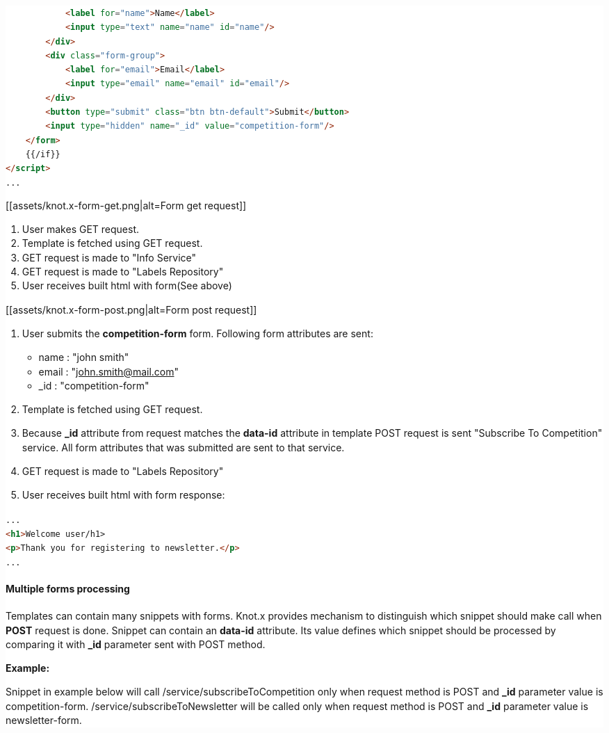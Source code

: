 ```html
            <label for="name">Name</label>
            <input type="text" name="name" id="name"/>
        </div>
        <div class="form-group">
            <label for="email">Email</label>
            <input type="email" name="email" id="email"/>
        </div>
        <button type="submit" class="btn btn-default">Submit</button>
        <input type="hidden" name="_id" value="competition-form"/>
    </form>
    {{/if}}
</script>
...
```

[[assets/knot.x-form-get.png|alt=Form get request]]

1. User makes GET request.
2. Template is fetched using GET request.
3. GET request is made  to "Info Service"
4. GET request is made  to "Labels Repository"
5. User receives built html with form(See above) 

[[assets/knot.x-form-post.png|alt=Form post request]]

1. User submits the **competition-form** form. Following form attributes are sent: 

    - name : "john smith"
    - email : "john.smith@mail.com"
    - _id : "competition-form"
    
2. Template is fetched using GET request.
3. Because **_id** attribute from request matches the **data-id** attribute in template POST request is sent "Subscribe To Competition" service.  All form attributes that was submitted are sent to that service.
4. GET request is made  to "Labels Repository"
5. User receives built html with form response:
```html
...
<h1>Welcome user/h1>
<p>Thank you for registering to newsletter.</p>
...
```


#### Multiple forms processing
Templates can contain many snippets with forms. Knot.x provides mechanism to distinguish which snippet should make call when **POST** request is done. 
Snippet can contain an **data-id** attribute. Its value defines which snippet should be processed by comparing it with **_id** parameter sent with POST method.

**Example:**

Snippet in example below will call /service/subscribeToCompetition only when request method is POST and **_id** parameter value is competition-form.
/service/subscribeToNewsletter will be called only when request method is POST and **_id** parameter value is newsletter-form.
